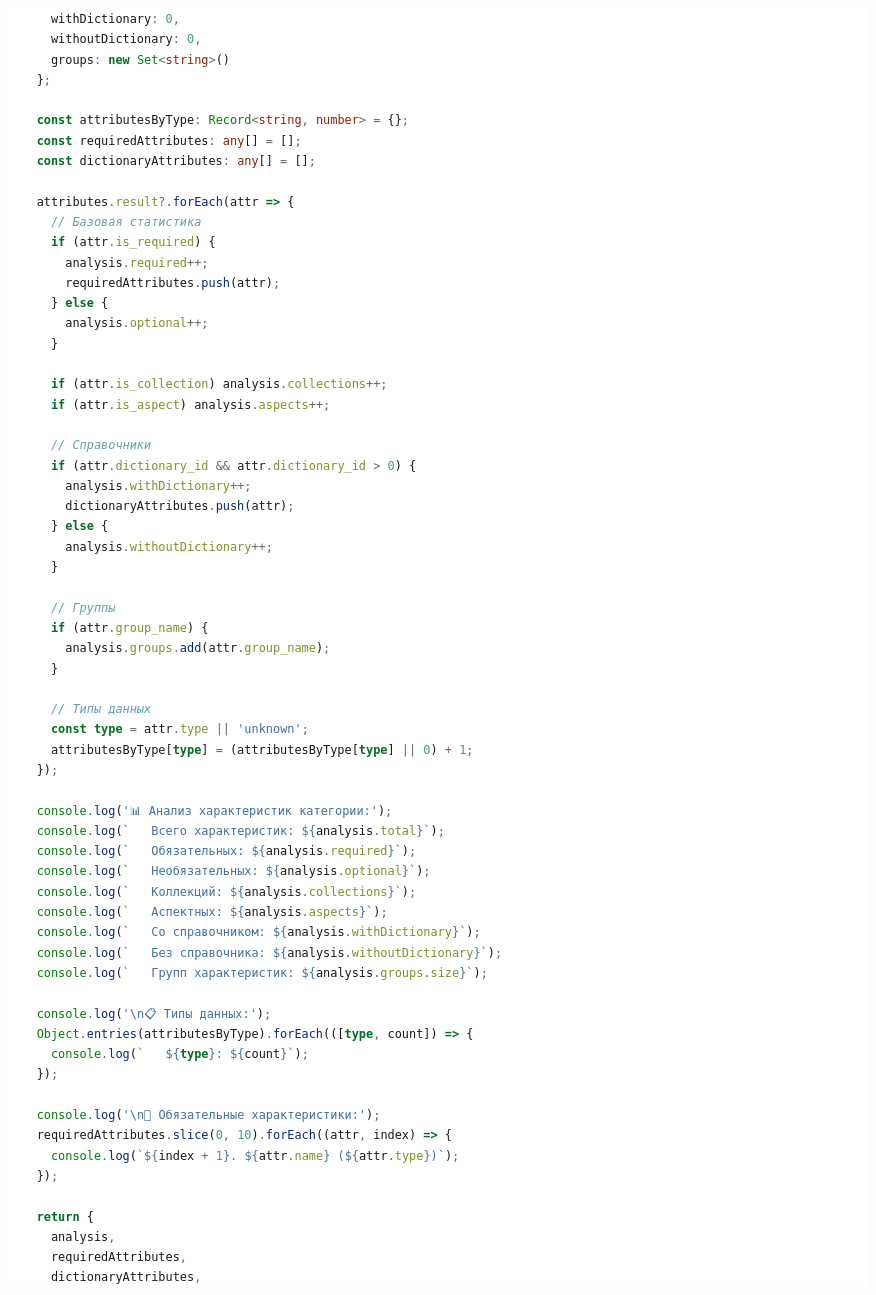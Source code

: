 ```typescript
      withDictionary: 0,
      withoutDictionary: 0,
      groups: new Set<string>()
    };
    
    const attributesByType: Record<string, number> = {};
    const requiredAttributes: any[] = [];
    const dictionaryAttributes: any[] = [];
    
    attributes.result?.forEach(attr => {
      // Базовая статистика
      if (attr.is_required) {
        analysis.required++;
        requiredAttributes.push(attr);
      } else {
        analysis.optional++;
      }
      
      if (attr.is_collection) analysis.collections++;
      if (attr.is_aspect) analysis.aspects++;
      
      // Справочники
      if (attr.dictionary_id && attr.dictionary_id > 0) {
        analysis.withDictionary++;
        dictionaryAttributes.push(attr);
      } else {
        analysis.withoutDictionary++;
      }
      
      // Группы
      if (attr.group_name) {
        analysis.groups.add(attr.group_name);
      }
      
      // Типы данных
      const type = attr.type || 'unknown';
      attributesByType[type] = (attributesByType[type] || 0) + 1;
    });
    
    console.log('📊 Анализ характеристик категории:');
    console.log(`   Всего характеристик: ${analysis.total}`);
    console.log(`   Обязательных: ${analysis.required}`);
    console.log(`   Необязательных: ${analysis.optional}`);
    console.log(`   Коллекций: ${analysis.collections}`);
    console.log(`   Аспектных: ${analysis.aspects}`);
    console.log(`   Со справочником: ${analysis.withDictionary}`);
    console.log(`   Без справочника: ${analysis.withoutDictionary}`);
    console.log(`   Групп характеристик: ${analysis.groups.size}`);
    
    console.log('\n📋 Типы данных:');
    Object.entries(attributesByType).forEach(([type, count]) => {
      console.log(`   ${type}: ${count}`);
    });
    
    console.log('\n🔴 Обязательные характеристики:');
    requiredAttributes.slice(0, 10).forEach((attr, index) => {
      console.log(`${index + 1}. ${attr.name} (${attr.type})`);
    });
    
    return {
      analysis,
      requiredAttributes,
      dictionaryAttributes,
```